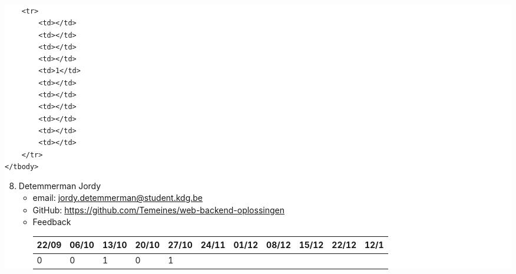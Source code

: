 		<tr>
			<td></td>
			<td></td>
			<td></td>
			<td></td>
			<td>1</td>
			<td></td>
			<td></td>
			<td></td>
			<td></td>
			<td></td>
			<td></td>
		</tr>
	</tbody>
</table>

8. Detemmerman Jordy
	- email: jordy.detemmerman@student.kdg.be
	- GitHub: https://github.com/Temeines/web-backend-oplossingen
	- Feedback <table>
	<thead>
		<tr>
			<th>22/09</th>
			<th>06/10</th>
			<th>13/10</th>
			<th>20/10</th>
			<th>27/10</th>
			<th>24/11</th>
			<th>01/12</th>
			<th>08/12</th>
			<th>15/12</th>
			<th>22/12</th>
			<th>12/1</th>
		</tr>
	</thead>
	<tbody>
		<tr>
			<td>0</td>
			<td>0</td>
			<td>1</td>
			<td>0</td>
			<td>1</td>
			<td></td>
			<td></td>
			<td></td>
			<td></td>
			<td></td>
			<td></td>
		</tr>
	</tbody>
</table>
